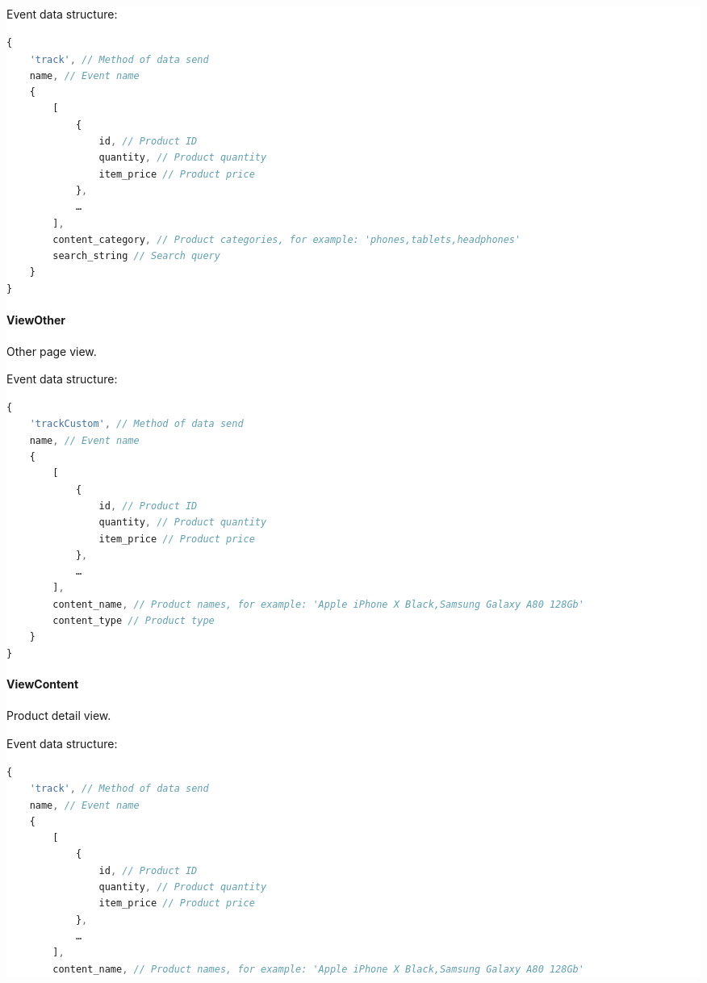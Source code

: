 Event data structure:

```js
{
    'track', // Method of data send
    name, // Event name
    {
        [
            {
                id, // Product ID
                quantity, // Product quantity
                item_price // Product price
            },
            …
        ],
        content_category, // Product categories, for example: 'phones,tablets,headphones'
        search_string // Search query
    }
}
```

#### <a name="ViewOther">ViewOther</a>

Other page view.

Event data structure:

```js
{
    'trackCustom', // Method of data send
    name, // Event name
    {
        [
            {
                id, // Product ID
                quantity, // Product quantity
                item_price // Product price
            },
            …
        ],
        content_name, // Product names, for example: 'Apple iPhone X Black,Samsung Galaxy A80 128Gb'
        content_type // Product type
    }
}
```

#### <a name="ViewContent">ViewContent</a>

Product detail view.

Event data structure:

```js
{
    'track', // Method of data send
    name, // Event name
    {
        [
            {
                id, // Product ID
                quantity, // Product quantity
                item_price // Product price
            },
            …
        ],
        content_name, // Product names, for example: 'Apple iPhone X Black,Samsung Galaxy A80 128Gb'
```
